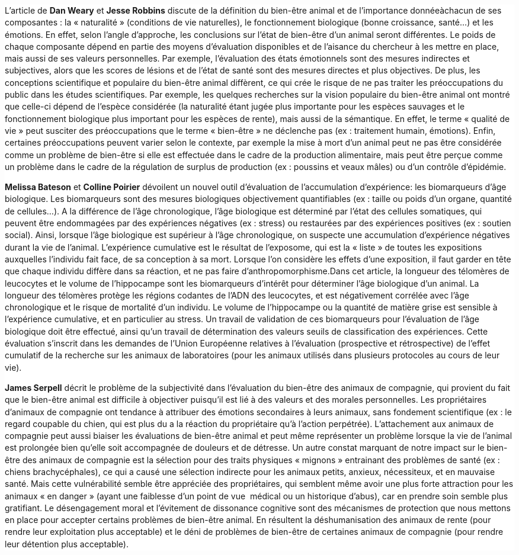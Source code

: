 L’article de **Dan Weary** et **Jesse Robbins** discute de la définition du bien-être animal et de l’importance donnéeàchacun de ses composantes : la « naturalité » (conditions de vie naturelles), le fonctionnement biologique (bonne croissance, santé…) et les émotions. En effet, selon l’angle d’approche, les conclusions sur l’état de bien-être d’un animal seront différentes. Le poids de chaque composante dépend en partie des moyens d’évaluation disponibles et de l’aisance du chercheur à les mettre en place, mais aussi de ses valeurs personnelles. Par exemple, l’évaluation des états émotionnels sont des mesures indirectes et subjectives, alors que les scores de lésions et de l’état de santé sont des mesures directes et plus objectives. De plus, les conceptions scientifique et populaire du bien-être animal diffèrent, ce qui crée le risque de ne pas traiter les préoccupations du public dans les études scientifiques. Par exemple, les quelques recherches sur la vision populaire du bien-être animal ont montré que celle-ci dépend de l’espèce considérée (la naturalité étant jugée plus importante pour les espèces sauvages et le fonctionnement biologique plus important pour les espèces de rente), mais aussi de la sémantique. En effet, le terme « qualité de vie » peut susciter des préoccupations que le terme « bien-être » ne déclenche pas (ex : traitement humain, émotions). Enfin, certaines préoccupations peuvent varier selon le contexte, par exemple la mise à mort d’un animal peut ne pas être considérée comme un problème de bien-être si elle est effectuée dans le cadre de la production alimentaire, mais peut être perçue comme un problème dans le cadre de la régulation de surplus de production (ex : poussins et veaux mâles) ou d’un contrôle d’épidémie.

**Melissa Bateson** et **Colline Poirier** dévoilent un nouvel outil d’évaluation de l’accumulation d’expérience: les biomarqueurs d’âge biologique. Les biomarqueurs sont des mesures biologiques objectivement quantifiables (ex : taille ou poids d’un organe, quantité de cellules…). A la différence de l’âge chronologique, l’âge biologique est déterminé par l’état des cellules somatiques, qui peuvent être endommagées par des expériences négatives (ex : stress) ou restaurées par des expériences positives (ex : soutien social). Ainsi, lorsque l’âge biologique est supérieur à l’âge chronologique, on suspecte une accumulation d’expérience négatives durant la vie de l’animal. L’expérience cumulative est le résultat de l’exposome, qui est la « liste » de toutes les expositions auxquelles l’individu fait face, de sa conception à sa mort. Lorsque l’on considère les effets d’une exposition, il faut garder en tête que chaque individu diffère dans sa réaction, et ne pas faire d’anthropomorphisme.Dans cet article, la longueur des télomères de leucocytes et le volume de l’hippocampe sont les biomarqueurs d’intérêt pour déterminer l’âge biologique d’un animal. La longueur des télomères protège les régions codantes de l’ADN des leucocytes, et est négativement corrélée avec l’âge chronologique et le risque de mortalité d’un individu. Le volume de l’hippocampe ou la quantité de matière grise est sensible à l’expérience cumulative, et en particulier au stress. Un travail de validation de ces biomarqueurs pour l’évaluation de l’âge biologique doit être effectué, ainsi qu’un travail de détermination des valeurs seuils de classification des expériences. Cette évaluation s’inscrit dans les demandes de l’Union Européenne relatives à l’évaluation (prospective et rétrospective) de l’effet cumulatif de la recherche sur les animaux de laboratoires (pour les animaux utilisés dans plusieurs protocoles au cours de leur vie).

**James Serpell** décrit le problème de la subjectivité dans l’évaluation du bien-être des animaux de compagnie, qui provient du fait que le bien-être animal est difficile à objectiver puisqu’il est lié à des valeurs et des morales personnelles. Les propriétaires d’animaux de compagnie ont tendance à attribuer des émotions secondaires à leurs animaux, sans fondement scientifique (ex : le regard coupable du chien, qui est plus du a la réaction du propriétaire qu’à l’action perpétrée). L’attachement aux animaux de compagnie peut aussi biaiser les évaluations de bien-être animal et peut même représenter un problème lorsque la vie de l’animal est prolongée bien qu’elle soit accompagnée de douleurs et de détresse. Un autre constat marquant de notre impact sur le bien-être des animaux de compagnie est la sélection pour des traits physiques « mignons » entrainant des problèmes de santé (ex : chiens brachycéphales), ce qui a causé une sélection indirecte pour les animaux petits, anxieux, nécessiteux, et en mauvaise santé. Mais cette vulnérabilité semble être appréciée des propriétaires, qui semblent même avoir une plus forte attraction pour les animaux « en danger » (ayant une faiblesse d’un point de vue  médical ou un historique d’abus), car en prendre soin semble plus gratifiant. Le désengagement moral et l’évitement de dissonance cognitive sont des mécanismes de protection que nous mettons en place pour accepter certains problèmes de bien-être animal. En résultent la déshumanisation des animaux de rente (pour rendre leur exploitation plus acceptable) et le déni de problèmes de bien-être de certaines animaux de compagnie (pour rendre leur détention plus acceptable).

